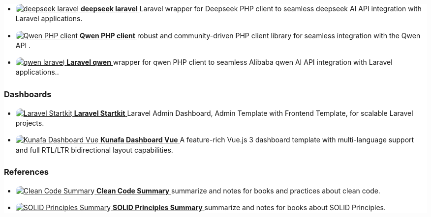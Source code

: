 - <a href="https://github.com/deepseek-php/deepseek-laravel"><img src="https://github.com/deepseek-php/deepseek-laravel/blob/master/public/images/laravel%20deepseek%20ai%20banner.jpg?raw=true" width="26" height="26" style="border-radius:13px;" alt="deepseek laravel" /> **deepseek laravel** </a> Laravel wrapper for Deepseek PHP client to seamless deepseek AI API integration with Laravel applications.

- <a href="https://github.com/qwen-php/qwen-php-client"><img src="https://avatars.githubusercontent.com/u/197095442?s=200&v=4" width="26" height="26" style="border-radius:13px;" alt="Qwen PHP client" /> **Qwen PHP client** </a> robust and community-driven PHP client library for seamless integration with the Qwen API .

- <a href="https://github.com/qwen-php/qwen-laravel"><img src="https://github.com/qwen-php/qwen-laravel/blob/master/public/images/laravel%20qwen%20ai%20banner.jpg?raw=true" width="26" height="26" style="border-radius:13px;" alt="qwen laravel" /> **Laravel qwen** </a> wrapper for qwen PHP client to seamless Alibaba qwen AI API integration with Laravel applications..

### Dashboards

- <a href="https://github.com/omaralalwi/laravel-startkit"><img src="https://raw.githubusercontent.com/omaralalwi/laravel-startkit/master/public/screenshots/backend-rtl.png" width="26" height="26" style="border-radius:13px;" alt="Laravel Startkit" /> **Laravel Startkit** </a> Laravel Admin Dashboard, Admin Template with Frontend Template, for scalable Laravel projects.

- <a href="https://github.com/kunafaPlus/kunafa-dashboard-vue"><img src="https://github.com/kunafaPlus/kunafa-dashboard-vue/raw/master/public/screenshots/Home-LTR.png" width="26" height="26" style="border-radius:13px;" alt="Kunafa Dashboard Vue" /> **Kunafa Dashboard Vue** </a> A feature-rich Vue.js 3 dashboard template with multi-language support and full RTL/LTR bidirectional layout capabilities.

### References

- <a href="https://github.com/omaralalwi/clean-code-summary"><img src="https://avatars.githubusercontent.com/u/25439498?v=4" width="26" height="26" style="border-radius:13px;" alt="Clean Code Summary" /> **Clean Code Summary** </a> summarize and notes for books and practices about clean code.

- <a href="https://github.com/omaralalwi/solid-principles-summary"><img src="https://avatars.githubusercontent.com/u/25439498?v=4" width="26" height="26" style="border-radius:13px;" alt="SOLID Principles Summary" /> **SOLID Principles Summary** </a> summarize and notes for books about SOLID Principles.